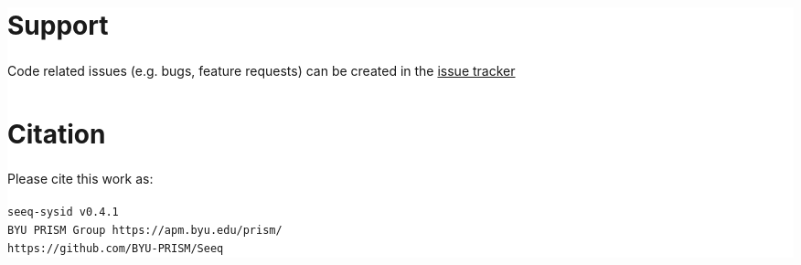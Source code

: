 

# Support

Code related issues (e.g. bugs, feature requests) can be created in the
[issue tracker](https://github.com/BYU-PRISM/Seeq/issues)


# Citation

Please cite this work as:

```shell
seeq-sysid v0.4.1
BYU PRISM Group https://apm.byu.edu/prism/
https://github.com/BYU-PRISM/Seeq
```
